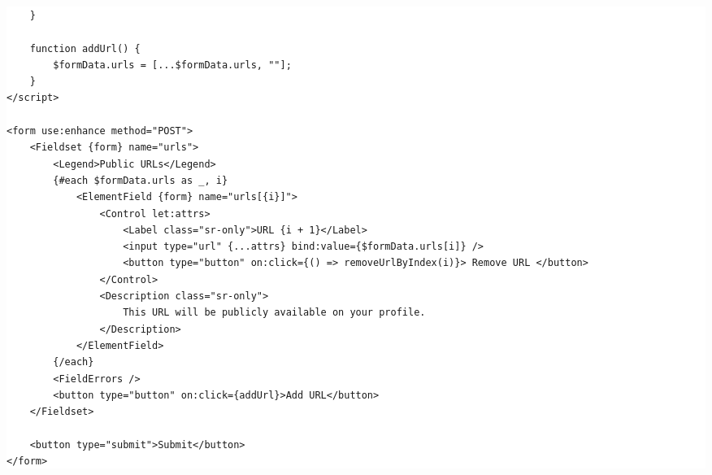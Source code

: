 ```svelte title="+page.svelte"
	}

	function addUrl() {
		$formData.urls = [...$formData.urls, ""];
	}
</script>

<form use:enhance method="POST">
	<Fieldset {form} name="urls">
		<Legend>Public URLs</Legend>
		{#each $formData.urls as _, i}
			<ElementField {form} name="urls[{i}]">
				<Control let:attrs>
					<Label class="sr-only">URL {i + 1}</Label>
					<input type="url" {...attrs} bind:value={$formData.urls[i]} />
					<button type="button" on:click={() => removeUrlByIndex(i)}> Remove URL </button>
				</Control>
				<Description class="sr-only">
					This URL will be publicly available on your profile.
				</Description>
			</ElementField>
		{/each}
		<FieldErrors />
		<button type="button" on:click={addUrl}>Add URL</button>
	</Fieldset>

	<button type="submit">Submit</button>
</form>
```
